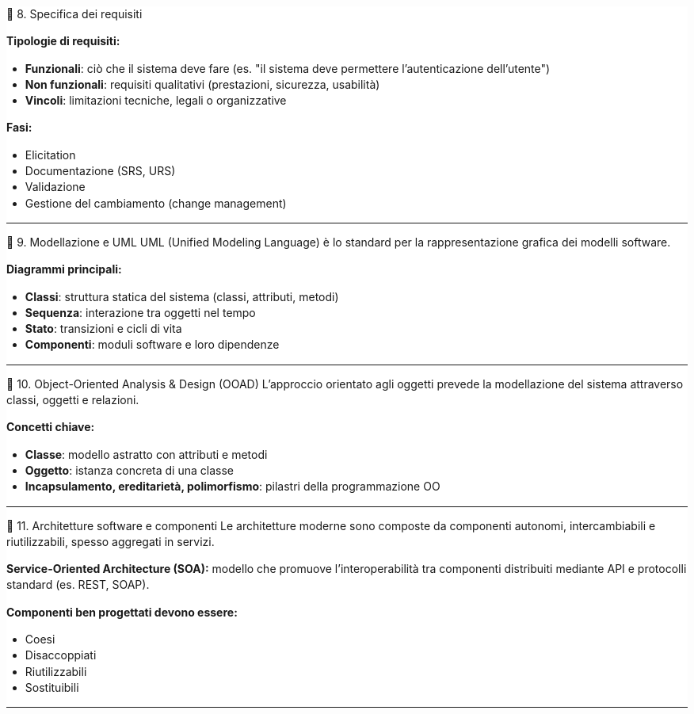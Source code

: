 
🔹 8. Specifica dei requisiti

**Tipologie di requisiti:**

- **Funzionali**: ciò che il sistema deve fare (es. "il sistema deve permettere l’autenticazione dell’utente")
- **Non funzionali**: requisiti qualitativi (prestazioni, sicurezza, usabilità)
- **Vincoli**: limitazioni tecniche, legali o organizzative

**Fasi:**

- Elicitation
- Documentazione (SRS, URS)
- Validazione
- Gestione del cambiamento (change management)

---

🔹 9. Modellazione e UML
UML (Unified Modeling Language) è lo standard per la rappresentazione grafica dei modelli software.

**Diagrammi principali:**

- **Classi**: struttura statica del sistema (classi, attributi, metodi)
- **Sequenza**: interazione tra oggetti nel tempo
- **Stato**: transizioni e cicli di vita
- **Componenti**: moduli software e loro dipendenze

---

🔹 10. Object-Oriented Analysis & Design (OOAD)
L’approccio orientato agli oggetti prevede la modellazione del sistema attraverso classi, oggetti e relazioni.

**Concetti chiave:**

- **Classe**: modello astratto con attributi e metodi
- **Oggetto**: istanza concreta di una classe
- **Incapsulamento, ereditarietà, polimorfismo**: pilastri della programmazione OO

---

🔹 11. Architetture software e componenti
Le architetture moderne sono composte da componenti autonomi, intercambiabili e riutilizzabili, spesso aggregati in servizi.

**Service-Oriented Architecture (SOA):** modello che promuove l’interoperabilità tra componenti distribuiti mediante API e protocolli standard (es. REST, SOAP).

**Componenti ben progettati devono essere:**

- Coesi
- Disaccoppiati
- Riutilizzabili
- Sostituibili

---
